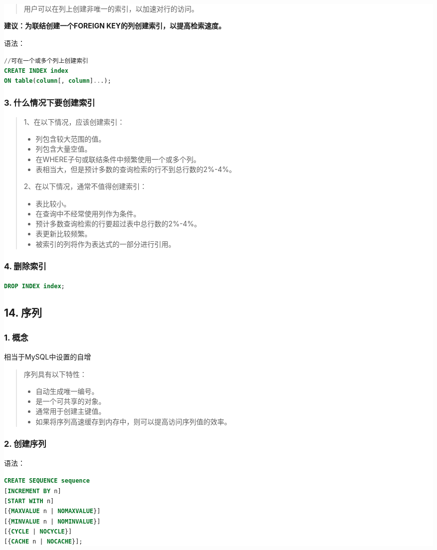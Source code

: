    > 用户可以在列上创建非唯一的索引，以加速对行的访问。

**建议：为联结创建一个FOREIGN KEY的列创建索引，以提高检索速度。**

语法：

```sql
//可在一个或多个列上创建索引
CREATE INDEX index
ON table(column[, column]...);
```

### 3. 什么情况下要创建索引

> 1、在以下情况，应该创建索引：
>
> - 列包含较大范围的值。
> - 列包含大量空值。
> - 在WHERE子句或联结条件中频繁使用一个或多个列。
> - 表相当大，但是预计多数的查询检索的行不到总行数的2%-4%。
>
> 2、在以下情况，通常不值得创建索引：
>
> - 表比较小。
> - 在查询中不经常使用列作为条件。
> - 预计多数查询检索的行要超过表中总行数的2%-4%。
> - 表更新比较频繁。
> - 被索引的列将作为表达式的一部分进行引用。

### 4.  删除索引

```sql
DROP INDEX index;
```



## 14. 序列

### 1. 概念

相当于MySQL中设置的自增

> 序列具有以下特性：
>
> - 自动生成唯一编号。
> - 是一个可共享的对象。
> - 通常用于创建主键值。
> - 如果将序列高速缓存到内存中，则可以提高访问序列值的效率。

### 2. 创建序列

语法：

```sql
CREATE SEQUENCE sequence
[INCREMENT BY n]
[START WITH n]
[{MAXVALUE n | NOMAXVALUE}]
[{MINVALUE n | NOMINVALUE}]
[{CYCLE | NOCYCLE}]
[{CACHE n | NOCACHE}];
```
